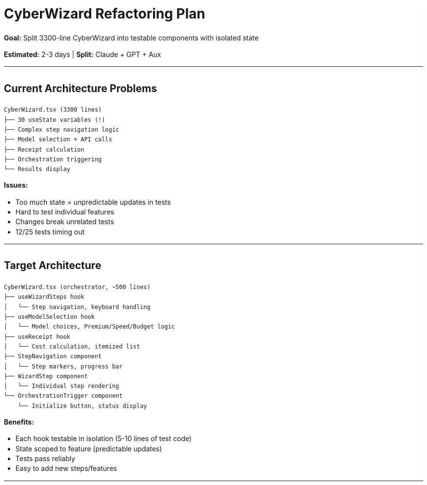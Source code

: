 # CyberWizard Refactoring Plan

**Goal:** Split 3300-line CyberWizard into testable components with isolated state

**Estimated:** 2-3 days | **Split:** Claude + GPT + Aux

---

## Current Architecture Problems

```
CyberWizard.tsx (3300 lines)
├── 30 useState variables (!)
├── Complex step navigation logic
├── Model selection + API calls
├── Receipt calculation
├── Orchestration triggering
└── Results display
```

**Issues:**
- Too much state = unpredictable updates in tests
- Hard to test individual features
- Changes break unrelated tests
- 12/25 tests timing out

---

## Target Architecture

```
CyberWizard.tsx (orchestrator, ~500 lines)
├── useWizardSteps hook
│   └── Step navigation, keyboard handling
├── useModelSelection hook
│   └── Model choices, Premium/Speed/Budget logic
├── useReceipt hook
│   └── Cost calculation, itemized list
├── StepNavigation component
│   └── Step markers, progress bar
├── WizardStep component
│   └── Individual step rendering
└── OrchestrationTrigger component
    └── Initialize button, status display
```

**Benefits:**
- Each hook testable in isolation (5-10 lines of test code)
- State scoped to feature (predictable updates)
- Tests pass reliably
- Easy to add new steps/features

---

